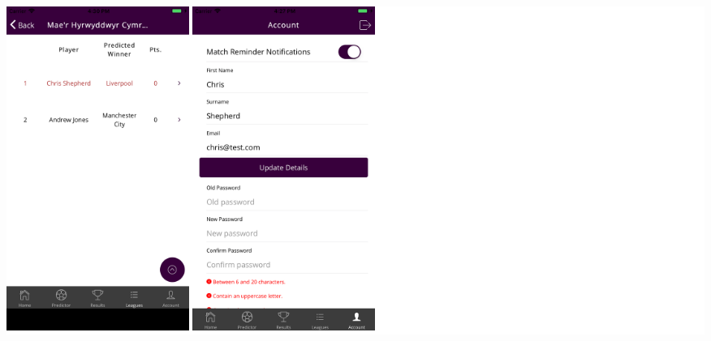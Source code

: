 <img src="screenshots/mini-league.png" data-canonical-src="screenshots/leagues.png" height="400" /> <img src="screenshots/account.png" data-canonical-src="screenshots/leagues.png" height="400" />